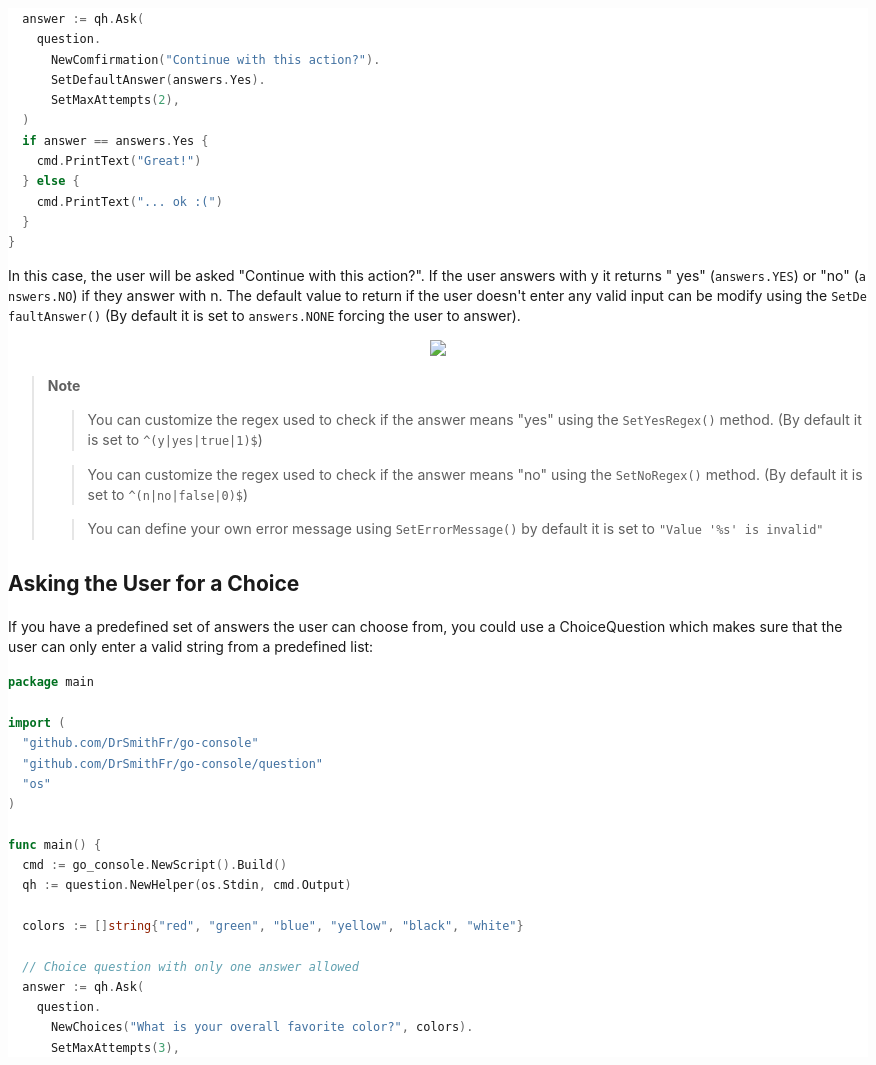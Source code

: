 ```go
  answer := qh.Ask(
    question.
      NewComfirmation("Continue with this action?").
      SetDefaultAnswer(answers.Yes).
      SetMaxAttempts(2),
  )
  if answer == answers.Yes {
    cmd.PrintText("Great!")
  } else {
    cmd.PrintText("... ok :(")
  }
}
```

In this case, the user will be asked "Continue with this action?". If the user answers with y it returns "
yes" (`answers.YES`) or "no" (`answers.NO`) if they answer with n.
The default value to return if the user doesn't enter any valid input can be modify using the `SetDefaultAnswer()` (By
default it is set to `answers.NONE` forcing the user to answer).

<p align="center">
    <img src="docs/assets/question/asking-user-confirmation.png">
</p>

> **Note**
>
> > You can customize the regex used to check if the answer means "yes" using the `SetYesRegex()` method. (By default it
> > is set to `^(y|yes|true|1)$`)
>
> > You can customize the regex used to check if the answer means "no" using the `SetNoRegex()` method. (By default it
> > is set to `^(n|no|false|0)$`)
>
> > You can define your own error message using `SetErrorMessage()`
> > by default it is set to `"Value '%s' is invalid"`

## Asking the User for a Choice

If you have a predefined set of answers the user can choose from, you could use a ChoiceQuestion which makes sure that
the user can only enter a valid string from a predefined list:

```go
package main

import (
  "github.com/DrSmithFr/go-console"
  "github.com/DrSmithFr/go-console/question"
  "os"
)

func main() {
  cmd := go_console.NewScript().Build()
  qh := question.NewHelper(os.Stdin, cmd.Output)

  colors := []string{"red", "green", "blue", "yellow", "black", "white"}

  // Choice question with only one answer allowed
  answer := qh.Ask(
    question.
      NewChoices("What is your overall favorite color?", colors).
      SetMaxAttempts(3),
```